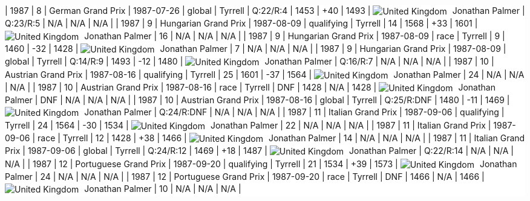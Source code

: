 | 1987 | 8 | German Grand Prix | 1987-07-26 | global | Tyrrell | Q:22/R:4 | 1453 | +40 | 1493 | <img src="https://upload.wikimedia.org/wikipedia/commons/thumb/8/83/Flag_of_the_United_Kingdom_%283-5%29.svg/512px-Flag_of_the_United_Kingdom_%283-5%29.svg.png?20250726143817" alt="United Kingdom" width="20" height="auto" style="vertical-align: middle; margin-right: 5px;" onerror="this.outerHTML='🇬🇧'; this.style.marginRight='5px';"/> Jonathan Palmer | Q:23/R:5 | N/A | N/A | N/A |
| 1987 | 9 | Hungarian Grand Prix | 1987-08-09 | qualifying | Tyrrell | 14 | 1568 | +33 | 1601 | <img src="https://upload.wikimedia.org/wikipedia/commons/thumb/8/83/Flag_of_the_United_Kingdom_%283-5%29.svg/512px-Flag_of_the_United_Kingdom_%283-5%29.svg.png?20250726143817" alt="United Kingdom" width="20" height="auto" style="vertical-align: middle; margin-right: 5px;" onerror="this.outerHTML='🇬🇧'; this.style.marginRight='5px';"/> Jonathan Palmer | 16 | N/A | N/A | N/A |
| 1987 | 9 | Hungarian Grand Prix | 1987-08-09 | race | Tyrrell | 9 | 1460 | -32 | 1428 | <img src="https://upload.wikimedia.org/wikipedia/commons/thumb/8/83/Flag_of_the_United_Kingdom_%283-5%29.svg/512px-Flag_of_the_United_Kingdom_%283-5%29.svg.png?20250726143817" alt="United Kingdom" width="20" height="auto" style="vertical-align: middle; margin-right: 5px;" onerror="this.outerHTML='🇬🇧'; this.style.marginRight='5px';"/> Jonathan Palmer | 7 | N/A | N/A | N/A |
| 1987 | 9 | Hungarian Grand Prix | 1987-08-09 | global | Tyrrell | Q:14/R:9 | 1493 | -12 | 1480 | <img src="https://upload.wikimedia.org/wikipedia/commons/thumb/8/83/Flag_of_the_United_Kingdom_%283-5%29.svg/512px-Flag_of_the_United_Kingdom_%283-5%29.svg.png?20250726143817" alt="United Kingdom" width="20" height="auto" style="vertical-align: middle; margin-right: 5px;" onerror="this.outerHTML='🇬🇧'; this.style.marginRight='5px';"/> Jonathan Palmer | Q:16/R:7 | N/A | N/A | N/A |
| 1987 | 10 | Austrian Grand Prix | 1987-08-16 | qualifying | Tyrrell | 25 | 1601 | -37 | 1564 | <img src="https://upload.wikimedia.org/wikipedia/commons/thumb/8/83/Flag_of_the_United_Kingdom_%283-5%29.svg/512px-Flag_of_the_United_Kingdom_%283-5%29.svg.png?20250726143817" alt="United Kingdom" width="20" height="auto" style="vertical-align: middle; margin-right: 5px;" onerror="this.outerHTML='🇬🇧'; this.style.marginRight='5px';"/> Jonathan Palmer | 24 | N/A | N/A | N/A |
| 1987 | 10 | Austrian Grand Prix | 1987-08-16 | race | Tyrrell | DNF | 1428 | N/A | 1428 | <img src="https://upload.wikimedia.org/wikipedia/commons/thumb/8/83/Flag_of_the_United_Kingdom_%283-5%29.svg/512px-Flag_of_the_United_Kingdom_%283-5%29.svg.png?20250726143817" alt="United Kingdom" width="20" height="auto" style="vertical-align: middle; margin-right: 5px;" onerror="this.outerHTML='🇬🇧'; this.style.marginRight='5px';"/> Jonathan Palmer | DNF | N/A | N/A | N/A |
| 1987 | 10 | Austrian Grand Prix | 1987-08-16 | global | Tyrrell | Q:25/R:DNF | 1480 | -11 | 1469 | <img src="https://upload.wikimedia.org/wikipedia/commons/thumb/8/83/Flag_of_the_United_Kingdom_%283-5%29.svg/512px-Flag_of_the_United_Kingdom_%283-5%29.svg.png?20250726143817" alt="United Kingdom" width="20" height="auto" style="vertical-align: middle; margin-right: 5px;" onerror="this.outerHTML='🇬🇧'; this.style.marginRight='5px';"/> Jonathan Palmer | Q:24/R:DNF | N/A | N/A | N/A |
| 1987 | 11 | Italian Grand Prix | 1987-09-06 | qualifying | Tyrrell | 24 | 1564 | -30 | 1534 | <img src="https://upload.wikimedia.org/wikipedia/commons/thumb/8/83/Flag_of_the_United_Kingdom_%283-5%29.svg/512px-Flag_of_the_United_Kingdom_%283-5%29.svg.png?20250726143817" alt="United Kingdom" width="20" height="auto" style="vertical-align: middle; margin-right: 5px;" onerror="this.outerHTML='🇬🇧'; this.style.marginRight='5px';"/> Jonathan Palmer | 22 | N/A | N/A | N/A |
| 1987 | 11 | Italian Grand Prix | 1987-09-06 | race | Tyrrell | 12 | 1428 | +38 | 1466 | <img src="https://upload.wikimedia.org/wikipedia/commons/thumb/8/83/Flag_of_the_United_Kingdom_%283-5%29.svg/512px-Flag_of_the_United_Kingdom_%283-5%29.svg.png?20250726143817" alt="United Kingdom" width="20" height="auto" style="vertical-align: middle; margin-right: 5px;" onerror="this.outerHTML='🇬🇧'; this.style.marginRight='5px';"/> Jonathan Palmer | 14 | N/A | N/A | N/A |
| 1987 | 11 | Italian Grand Prix | 1987-09-06 | global | Tyrrell | Q:24/R:12 | 1469 | +18 | 1487 | <img src="https://upload.wikimedia.org/wikipedia/commons/thumb/8/83/Flag_of_the_United_Kingdom_%283-5%29.svg/512px-Flag_of_the_United_Kingdom_%283-5%29.svg.png?20250726143817" alt="United Kingdom" width="20" height="auto" style="vertical-align: middle; margin-right: 5px;" onerror="this.outerHTML='🇬🇧'; this.style.marginRight='5px';"/> Jonathan Palmer | Q:22/R:14 | N/A | N/A | N/A |
| 1987 | 12 | Portuguese Grand Prix | 1987-09-20 | qualifying | Tyrrell | 21 | 1534 | +39 | 1573 | <img src="https://upload.wikimedia.org/wikipedia/commons/thumb/8/83/Flag_of_the_United_Kingdom_%283-5%29.svg/512px-Flag_of_the_United_Kingdom_%283-5%29.svg.png?20250726143817" alt="United Kingdom" width="20" height="auto" style="vertical-align: middle; margin-right: 5px;" onerror="this.outerHTML='🇬🇧'; this.style.marginRight='5px';"/> Jonathan Palmer | 24 | N/A | N/A | N/A |
| 1987 | 12 | Portuguese Grand Prix | 1987-09-20 | race | Tyrrell | DNF | 1466 | N/A | 1466 | <img src="https://upload.wikimedia.org/wikipedia/commons/thumb/8/83/Flag_of_the_United_Kingdom_%283-5%29.svg/512px-Flag_of_the_United_Kingdom_%283-5%29.svg.png?20250726143817" alt="United Kingdom" width="20" height="auto" style="vertical-align: middle; margin-right: 5px;" onerror="this.outerHTML='🇬🇧'; this.style.marginRight='5px';"/> Jonathan Palmer | 10 | N/A | N/A | N/A |